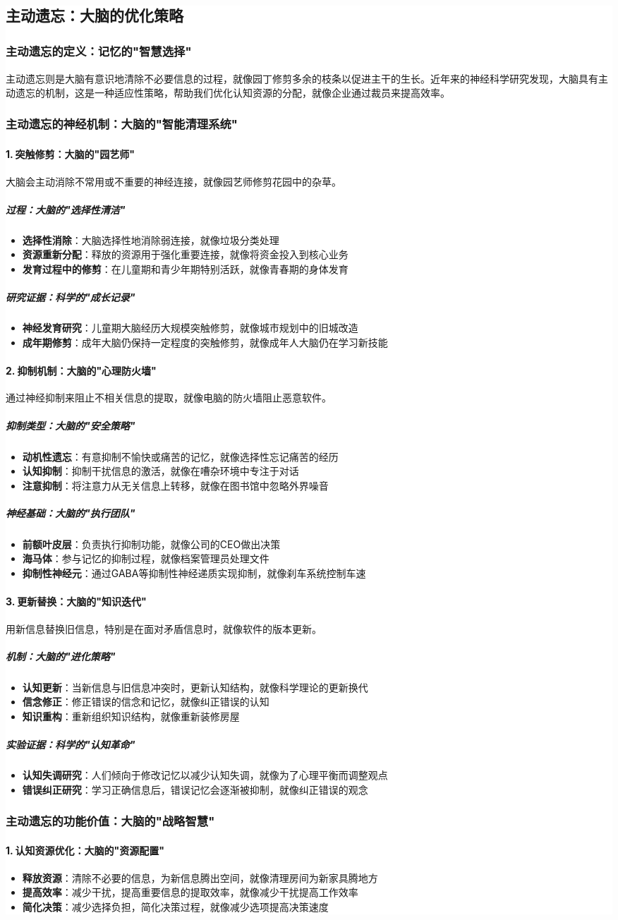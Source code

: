 ## 主动遗忘：大脑的优化策略

### 主动遗忘的定义：记忆的"智慧选择"

主动遗忘则是大脑有意识地清除不必要信息的过程，就像园丁修剪多余的枝条以促进主干的生长。近年来的神经科学研究发现，大脑具有主动遗忘的机制，这是一种适应性策略，帮助我们优化认知资源的分配，就像企业通过裁员来提高效率。

### 主动遗忘的神经机制：大脑的"智能清理系统"

#### 1. 突触修剪：大脑的"园艺师"
大脑会主动消除不常用或不重要的神经连接，就像园艺师修剪花园中的杂草。

##### 过程：大脑的"选择性清洁"
- **选择性消除**：大脑选择性地消除弱连接，就像垃圾分类处理
- **资源重新分配**：释放的资源用于强化重要连接，就像将资金投入到核心业务
- **发育过程中的修剪**：在儿童期和青少年期特别活跃，就像青春期的身体发育

##### 研究证据：科学的"成长记录"
- **神经发育研究**：儿童期大脑经历大规模突触修剪，就像城市规划中的旧城改造
- **成年期修剪**：成年大脑仍保持一定程度的突触修剪，就像成年人大脑仍在学习新技能

#### 2. 抑制机制：大脑的"心理防火墙"
通过神经抑制来阻止不相关信息的提取，就像电脑的防火墙阻止恶意软件。

##### 抑制类型：大脑的"安全策略"
- **动机性遗忘**：有意抑制不愉快或痛苦的记忆，就像选择性忘记痛苦的经历
- **认知抑制**：抑制干扰信息的激活，就像在嘈杂环境中专注于对话
- **注意抑制**：将注意力从无关信息上转移，就像在图书馆中忽略外界噪音

##### 神经基础：大脑的"执行团队"
- **前额叶皮层**：负责执行抑制功能，就像公司的CEO做出决策
- **海马体**：参与记忆的抑制过程，就像档案管理员处理文件
- **抑制性神经元**：通过GABA等抑制性神经递质实现抑制，就像刹车系统控制车速

#### 3. 更新替换：大脑的"知识迭代"
用新信息替换旧信息，特别是在面对矛盾信息时，就像软件的版本更新。

##### 机制：大脑的"进化策略"
- **认知更新**：当新信息与旧信息冲突时，更新认知结构，就像科学理论的更新换代
- **信念修正**：修正错误的信念和记忆，就像纠正错误的认知
- **知识重构**：重新组织知识结构，就像重新装修房屋

##### 实验证据：科学的"认知革命"
- **认知失调研究**：人们倾向于修改记忆以减少认知失调，就像为了心理平衡而调整观点
- **错误纠正研究**：学习正确信息后，错误记忆会逐渐被抑制，就像纠正错误的观念

### 主动遗忘的功能价值：大脑的"战略智慧"

#### 1. 认知资源优化：大脑的"资源配置"
- **释放资源**：清除不必要的信息，为新信息腾出空间，就像清理房间为新家具腾地方
- **提高效率**：减少干扰，提高重要信息的提取效率，就像减少干扰提高工作效率
- **简化决策**：减少选择负担，简化决策过程，就像减少选项提高决策速度
